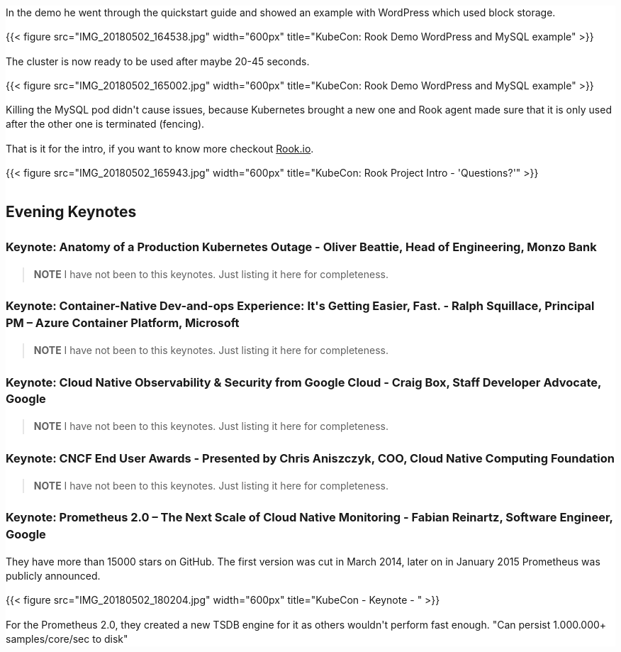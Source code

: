 In the demo he went through the quickstart guide and showed an example with WordPress which used block storage.

{{< figure src="IMG_20180502_164538.jpg" width="600px" title="KubeCon: Rook Demo WordPress and MySQL example" >}}

The cluster is now ready to be used after maybe 20-45 seconds.

{{< figure src="IMG_20180502_165002.jpg" width="600px" title="KubeCon: Rook Demo WordPress and MySQL example" >}}

Killing the MySQL pod didn't cause issues, because Kubernetes brought a new one and Rook agent made sure that it is only used after the other one is terminated (fencing).

That is it for the intro, if you want to know more checkout [Rook.io](https://rook.io).

{{< figure src="IMG_20180502_165943.jpg" width="600px" title="KubeCon: Rook Project Intro - 'Questions?'" >}}

## Evening Keynotes

### Keynote: Anatomy of a Production Kubernetes Outage - Oliver Beattie, Head of Engineering, Monzo Bank

> **NOTE** I have not been to this keynotes. Just listing it here for completeness.

### Keynote: Container-Native Dev-and-ops Experience: It's Getting Easier, Fast. - Ralph Squillace, Principal PM – Azure Container Platform, Microsoft

> **NOTE** I have not been to this keynotes. Just listing it here for completeness.

### Keynote: Cloud Native Observability & Security from Google Cloud - Craig Box, Staff Developer Advocate, Google

> **NOTE** I have not been to this keynotes. Just listing it here for completeness.

### Keynote: CNCF End User Awards - Presented by Chris Aniszczyk, COO, Cloud Native Computing Foundation

> **NOTE** I have not been to this keynotes. Just listing it here for completeness.

### Keynote: Prometheus 2.0 – The Next Scale of Cloud Native Monitoring - Fabian Reinartz, Software Engineer, Google

They have more than 15000 stars on GitHub.
The first version was cut in March 2014, later on in January 2015 Prometheus was publicly announced.

{{< figure src="IMG_20180502_180204.jpg" width="600px" title="KubeCon - Keynote - " >}}

For the Prometheus 2.0, they created a new TSDB engine for it as others wouldn't perform fast enough.
"Can persist 1.000.000+ samples/core/sec to disk"
